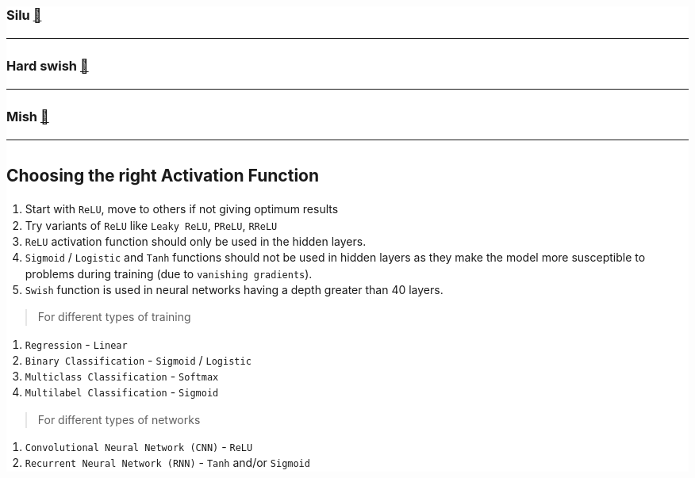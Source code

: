 ### Silu [🔗](https://pytorch.org/docs/stable/generated/torch.nn.SiLU.html#torch.nn.SiLU)

---

### Hard swish [🔗](https://pytorch.org/docs/stable/generated/torch.nn.Hardswish.html#torch.nn.Hardswish)

---

### Mish [🔗](https://pytorch.org/docs/stable/generated/torch.nn.Mish.html#torch.nn.Mish)

---


## Choosing the right Activation Function
1. Start with `ReLU`, move to others if not giving optimum results
1. Try variants of `ReLU` like `Leaky ReLU`, `PReLU`, `RReLU`
1. `ReLU` activation function should only be used in the hidden layers.
1. `Sigmoid` / `Logistic` and `Tanh` functions should not be used in hidden layers as they make the model more susceptible to problems during training (due to `vanishing gradients`).
1. `Swish` function is used in neural networks having a depth greater than 40 layers.

> For different types of training

1. `Regression` - `Linear`
1. `Binary Classification` - `Sigmoid` / `Logistic`
1. `Multiclass Classification` - `Softmax`
1. `Multilabel Classification` - `Sigmoid`

> For different types of networks

1. `Convolutional Neural Network (CNN)` - `ReLU`
1. `Recurrent Neural Network (RNN)` - `Tanh` and/or `Sigmoid`

